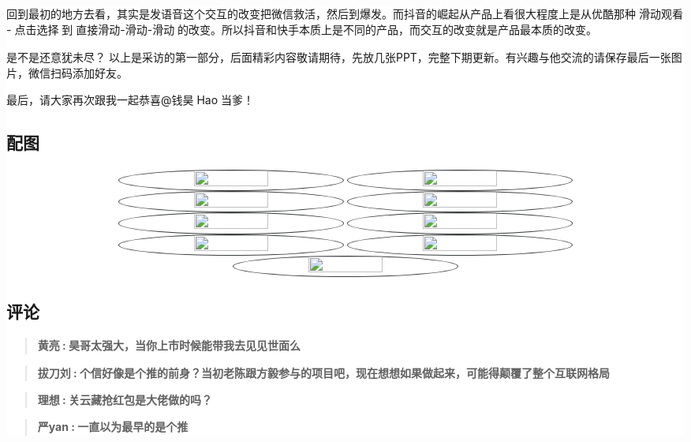 回到最初的地方去看，其实是发语音这个交互的改变把微信救活，然后到爆发。而抖音的崛起从产品上看很大程度上是从优酷那种 滑动观看 - 点击选择 到 直接滑动-滑动-滑动 的改变。所以抖音和快手本质上是不同的产品，而交互的改变就是产品最本质的改变。

是不是还意犹未尽？ 以上是采访的第一部分，后面精彩内容敬请期待，先放几张PPT，完整下期更新。有兴趣与他交流的请保存最后一张图片，微信扫码添加好友。

最后，请大家再次跟我一起恭喜@钱昊 Hao  当爹！
</div>

## 配图
<div class="image" align="center">

<img src="https://images.zsxq.com/FqyRMSBO4npLkgnQTNZl4sqdEGqs?imageMogr2/auto-orient/thumbnail/800x/format/jpg/blur/1x0/quality/75&amp;e=1590940799&amp;token=kIxbL07-8jAj8w1n4s9zv64FuZZNEATmlU_Vm6zD:r90paL_qKj9RFnIIzPUmpe3NnRs=" width="33%" height="33%" style="border:1px solid;border-radius:50%; color:#3c3f41"/>

<img src="https://images.zsxq.com/Fl0W4AYskNQCgHiHCwaXB68rAc4T?imageMogr2/auto-orient/thumbnail/800x/format/jpg/blur/1x0/quality/75&amp;e=1590940799&amp;token=kIxbL07-8jAj8w1n4s9zv64FuZZNEATmlU_Vm6zD:KJ7TYKLI5CCEv8D3DM18CIMfHuk=" width="33%" height="33%" style="border:1px solid;border-radius:50%; color:#3c3f41"/>

<img src="https://images.zsxq.com/FlQY5pYaiFIp_n--AOxSf2ktTFeb?imageMogr2/auto-orient/thumbnail/800x/format/jpg/blur/1x0/quality/75&amp;e=1590940799&amp;token=kIxbL07-8jAj8w1n4s9zv64FuZZNEATmlU_Vm6zD:ZfBktNDgknYUUCcee7OPKtjSDQE=" width="33%" height="33%" style="border:1px solid;border-radius:50%; color:#3c3f41"/>

<img src="https://images.zsxq.com/FnmUbrNgsMf46hVaJZOohRAO8McK?imageMogr2/auto-orient/thumbnail/800x/format/jpg/blur/1x0/quality/75&amp;e=1590940799&amp;token=kIxbL07-8jAj8w1n4s9zv64FuZZNEATmlU_Vm6zD:0FunxwTDHmkAskzL-wDH7PkfNW8=" width="33%" height="33%" style="border:1px solid;border-radius:50%; color:#3c3f41"/>

<img src="https://images.zsxq.com/Fsvm31c6HSS0xi8F3av9kxFl2hcC?imageMogr2/auto-orient/thumbnail/800x/format/jpg/blur/1x0/quality/75&amp;e=1590940799&amp;token=kIxbL07-8jAj8w1n4s9zv64FuZZNEATmlU_Vm6zD:ifZqImH0OBBalfxPGysAv-efyaw=" width="33%" height="33%" style="border:1px solid;border-radius:50%; color:#3c3f41"/>

<img src="https://images.zsxq.com/Fl2UrgWwxE8OjTFy14ipFYAb9Cgr?imageMogr2/auto-orient/thumbnail/800x/format/jpg/blur/1x0/quality/75&amp;e=1590940799&amp;token=kIxbL07-8jAj8w1n4s9zv64FuZZNEATmlU_Vm6zD:4WYK5V_bxnuuJUYHWWpXZL-rlHw=" width="33%" height="33%" style="border:1px solid;border-radius:50%; color:#3c3f41"/>

<img src="https://images.zsxq.com/FiFfuXvIU0yzm7jDlVWwbZ-bKZCu?imageMogr2/auto-orient/thumbnail/800x/format/jpg/blur/1x0/quality/75&amp;e=1590940799&amp;token=kIxbL07-8jAj8w1n4s9zv64FuZZNEATmlU_Vm6zD:9vnSw-1oE4EwhN8HQU1C8hAy7Yw=" width="33%" height="33%" style="border:1px solid;border-radius:50%; color:#3c3f41"/>

<img src="https://images.zsxq.com/FrATYhKf8Uk0RwjL55XPcxb49vk8?imageMogr2/auto-orient/thumbnail/800x/format/jpg/blur/1x0/quality/75&amp;e=1590940799&amp;token=kIxbL07-8jAj8w1n4s9zv64FuZZNEATmlU_Vm6zD:zjehYcFtcdUnN8NE2Neuv5VXAjE=" width="33%" height="33%" style="border:1px solid;border-radius:50%; color:#3c3f41"/>

<img src="https://images.zsxq.com/FlHrWkE87zh_eBBqhJnQZIB6XlcQ?imageMogr2/auto-orient/thumbnail/800x/format/jpg/blur/1x0/quality/75&amp;e=1590940799&amp;token=kIxbL07-8jAj8w1n4s9zv64FuZZNEATmlU_Vm6zD:iISx61Fhtb3d9WS2eY9QKy2Nvtw=" width="33%" height="33%" style="border:1px solid;border-radius:50%; color:#3c3f41"/>

</div>

## 评论

<div align="left">
<div>

<blockquote >
<span> <strong>黄亮 : 昊哥太强大，当你上市时候能带我去见见世面么 </strong></span>
</blockquote>

<blockquote >
<span> <strong>拔刀刘 : 个信好像是个推的前身？当初老陈跟方毅参与的项目吧，现在想想如果做起来，可能得颠覆了整个互联网格局 </strong></span>
</blockquote>

<blockquote >
<span> <strong>理想 : 关云藏抢红包是大佬做的吗？ </strong></span>
</blockquote>

<blockquote >
<span> <strong>严yan : 一直以为最早的是个推 </strong></span>
</blockquote>
